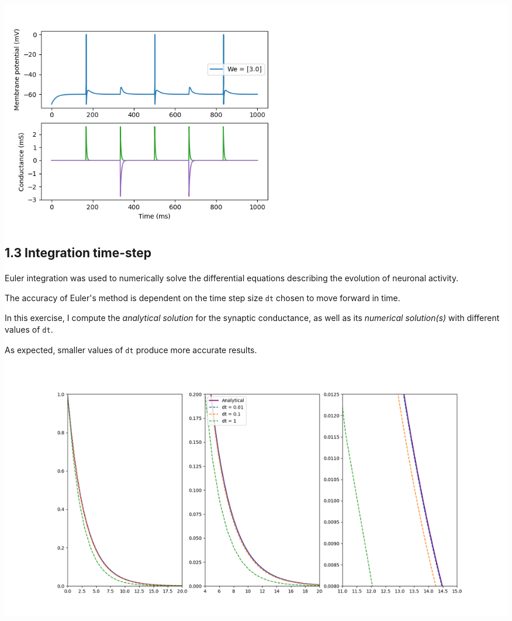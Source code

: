 <img src="exercise12_02.png" alt="exc-inh" width="500"/>
</p>


## 1.3 Integration time-step

Euler integration was used to numerically solve the differential equations describing the evolution of neuronal activity.

The accuracy of Euler's method is dependent on the time step size `dt` chosen to move forward in time.

In this exercise, I compute the *analytical solution* for the synaptic conductance, as well as its *numerical solution(s)* with different values of `dt`.

As expected, smaller values of `dt` produce more accurate results.

<p align="center">
<img src="exercise13.png" alt="integration-time-step" width="1000"/>